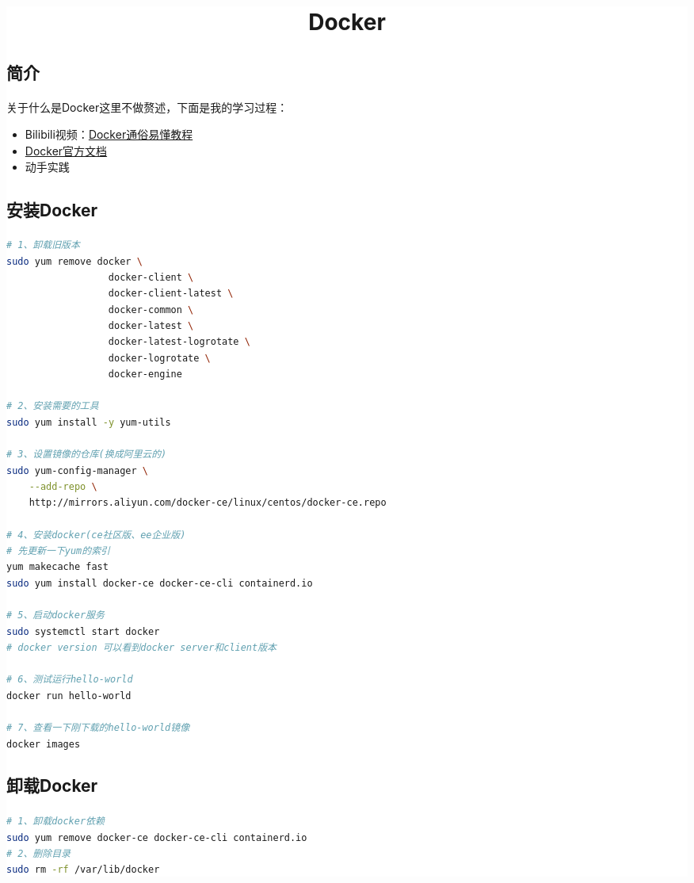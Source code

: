 <h1 align='center'>Docker</h1>

## 简介

关于什么是Docker这里不做赘述，下面是我的学习过程：

- Bilibili视频：[Docker通俗易懂教程](https://www.bilibili.com/video/BV1og4y1q7M4)
- [Docker官方文档](https://docs.docker.com/ )
- 动手实践

## 安装Docker

```bash
# 1、卸载旧版本
sudo yum remove docker \
                  docker-client \
                  docker-client-latest \
                  docker-common \
                  docker-latest \
                  docker-latest-logrotate \
                  docker-logrotate \
                  docker-engine

# 2、安装需要的工具
sudo yum install -y yum-utils

# 3、设置镜像的仓库(换成阿里云的)
sudo yum-config-manager \
    --add-repo \
    http://mirrors.aliyun.com/docker-ce/linux/centos/docker-ce.repo

# 4、安装docker(ce社区版、ee企业版)
# 先更新一下yum的索引
yum makecache fast
sudo yum install docker-ce docker-ce-cli containerd.io

# 5、启动docker服务
sudo systemctl start docker
# docker version 可以看到docker server和client版本

# 6、测试运行hello-world
docker run hello-world

# 7、查看一下刚下载的hello-world镜像
docker images
```

## 卸载Docker

```bash
# 1、卸载docker依赖
sudo yum remove docker-ce docker-ce-cli containerd.io
# 2、删除目录
sudo rm -rf /var/lib/docker
```
